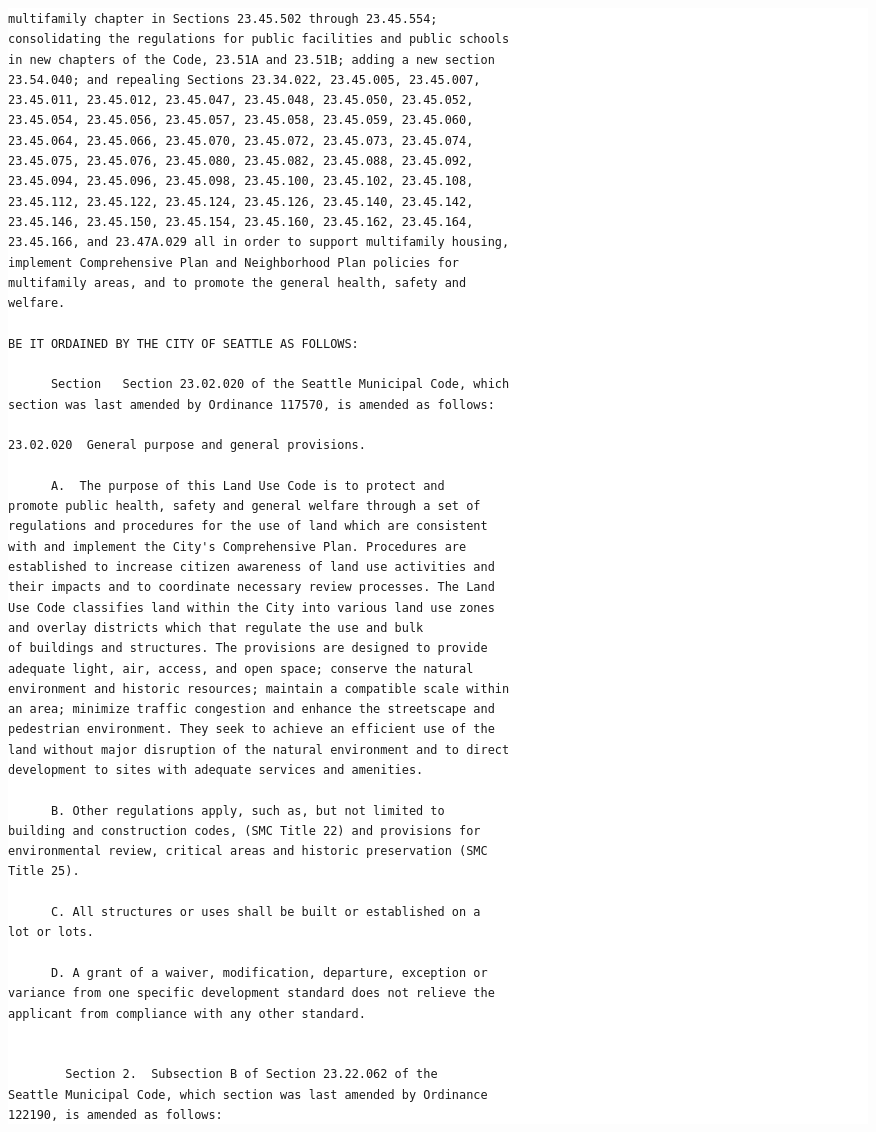     multifamily chapter in Sections 23.45.502 through 23.45.554;  
    consolidating the regulations for public facilities and public schools  
    in new chapters of the Code, 23.51A and 23.51B; adding a new section  
    23.54.040; and repealing Sections 23.34.022, 23.45.005, 23.45.007,  
    23.45.011, 23.45.012, 23.45.047, 23.45.048, 23.45.050, 23.45.052,  
    23.45.054, 23.45.056, 23.45.057, 23.45.058, 23.45.059, 23.45.060,  
    23.45.064, 23.45.066, 23.45.070, 23.45.072, 23.45.073, 23.45.074,  
    23.45.075, 23.45.076, 23.45.080, 23.45.082, 23.45.088, 23.45.092,  
    23.45.094, 23.45.096, 23.45.098, 23.45.100, 23.45.102, 23.45.108,  
    23.45.112, 23.45.122, 23.45.124, 23.45.126, 23.45.140, 23.45.142,  
    23.45.146, 23.45.150, 23.45.154, 23.45.160, 23.45.162, 23.45.164,  
    23.45.166, and 23.47A.029 all in order to support multifamily housing,  
    implement Comprehensive Plan and Neighborhood Plan policies for  
    multifamily areas, and to promote the general health, safety and  
    welfare.  
  
    BE IT ORDAINED BY THE CITY OF SEATTLE AS FOLLOWS:  
  
          Section   Section 23.02.020 of the Seattle Municipal Code, which  
    section was last amended by Ordinance 117570, is amended as follows:  
  
    23.02.020  General purpose and general provisions.  
  
          A.  The purpose of this Land Use Code is to protect and  
    promote public health, safety and general welfare through a set of  
    regulations and procedures for the use of land which are consistent  
    with and implement the City's Comprehensive Plan. Procedures are  
    established to increase citizen awareness of land use activities and  
    their impacts and to coordinate necessary review processes. The Land  
    Use Code classifies land within the City into various land use zones  
    and overlay districts which that regulate the use and bulk  
    of buildings and structures. The provisions are designed to provide  
    adequate light, air, access, and open space; conserve the natural  
    environment and historic resources; maintain a compatible scale within  
    an area; minimize traffic congestion and enhance the streetscape and  
    pedestrian environment. They seek to achieve an efficient use of the  
    land without major disruption of the natural environment and to direct  
    development to sites with adequate services and amenities.  
  
          B. Other regulations apply, such as, but not limited to  
    building and construction codes, (SMC Title 22) and provisions for  
    environmental review, critical areas and historic preservation (SMC  
    Title 25).  
  
          C. All structures or uses shall be built or established on a  
    lot or lots.  
  
          D. A grant of a waiver, modification, departure, exception or  
    variance from one specific development standard does not relieve the  
    applicant from compliance with any other standard.  
  
  
            Section 2.  Subsection B of Section 23.22.062 of the  
    Seattle Municipal Code, which section was last amended by Ordinance  
    122190, is amended as follows:  
  